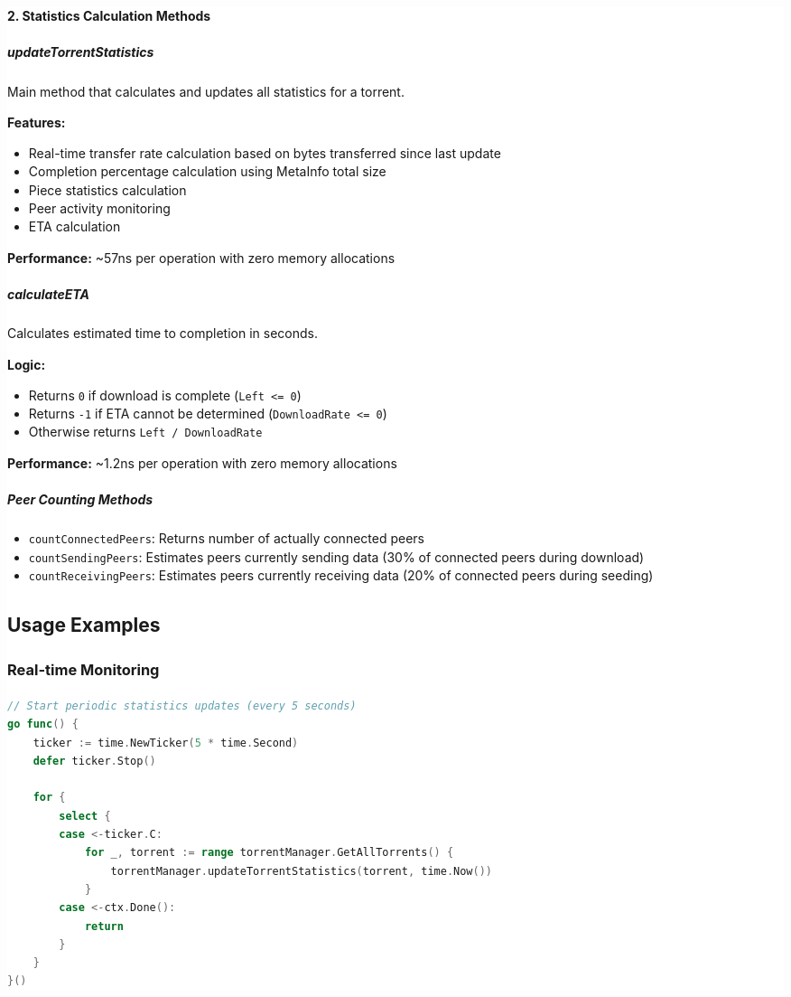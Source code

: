 #### 2. Statistics Calculation Methods

##### updateTorrentStatistics
Main method that calculates and updates all statistics for a torrent.

**Features:**
- Real-time transfer rate calculation based on bytes transferred since last update
- Completion percentage calculation using MetaInfo total size
- Piece statistics calculation
- Peer activity monitoring
- ETA calculation

**Performance:** ~57ns per operation with zero memory allocations

##### calculateETA
Calculates estimated time to completion in seconds.

**Logic:**
- Returns `0` if download is complete (`Left <= 0`)
- Returns `-1` if ETA cannot be determined (`DownloadRate <= 0`)
- Otherwise returns `Left / DownloadRate`

**Performance:** ~1.2ns per operation with zero memory allocations

##### Peer Counting Methods

- `countConnectedPeers`: Returns number of actually connected peers
- `countSendingPeers`: Estimates peers currently sending data (30% of connected peers during download)
- `countReceivingPeers`: Estimates peers currently receiving data (20% of connected peers during seeding)

## Usage Examples

### Real-time Monitoring

```go
// Start periodic statistics updates (every 5 seconds)
go func() {
    ticker := time.NewTicker(5 * time.Second)
    defer ticker.Stop()
    
    for {
        select {
        case <-ticker.C:
            for _, torrent := range torrentManager.GetAllTorrents() {
                torrentManager.updateTorrentStatistics(torrent, time.Now())
            }
        case <-ctx.Done():
            return
        }
    }
}()
```
